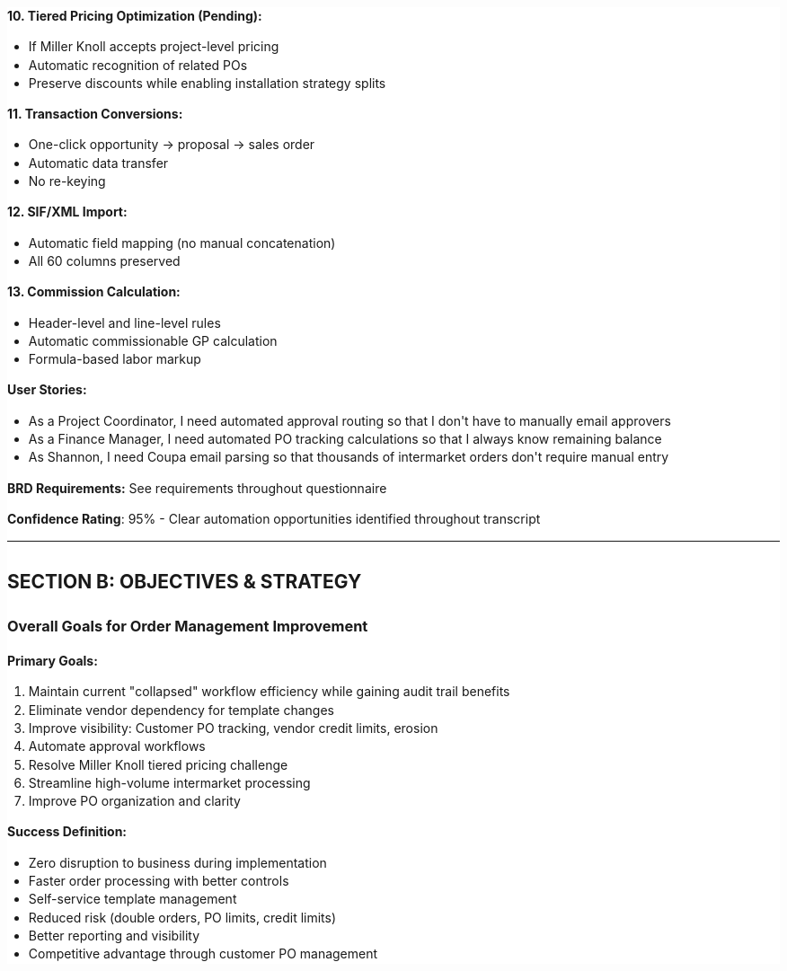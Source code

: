 **10. Tiered Pricing Optimization (Pending):**
- If Miller Knoll accepts project-level pricing
- Automatic recognition of related POs
- Preserve discounts while enabling installation strategy splits

**11. Transaction Conversions:**
- One-click opportunity → proposal → sales order
- Automatic data transfer
- No re-keying

**12. SIF/XML Import:**
- Automatic field mapping (no manual concatenation)
- All 60 columns preserved

**13. Commission Calculation:**
- Header-level and line-level rules
- Automatic commissionable GP calculation
- Formula-based labor markup

**User Stories:**
- As a Project Coordinator, I need automated approval routing so that I don't have to manually email approvers
- As a Finance Manager, I need automated PO tracking calculations so that I always know remaining balance
- As Shannon, I need Coupa email parsing so that thousands of intermarket orders don't require manual entry

**BRD Requirements:**
See requirements throughout questionnaire

**Confidence Rating**: 95% - Clear automation opportunities identified throughout transcript

---

## SECTION B: OBJECTIVES & STRATEGY

### Overall Goals for Order Management Improvement

**Primary Goals:**
1. Maintain current "collapsed" workflow efficiency while gaining audit trail benefits
2. Eliminate vendor dependency for template changes
3. Improve visibility: Customer PO tracking, vendor credit limits, erosion
4. Automate approval workflows
5. Resolve Miller Knoll tiered pricing challenge
6. Streamline high-volume intermarket processing
7. Improve PO organization and clarity

**Success Definition:**
- Zero disruption to business during implementation
- Faster order processing with better controls
- Self-service template management
- Reduced risk (double orders, PO limits, credit limits)
- Better reporting and visibility
- Competitive advantage through customer PO management
